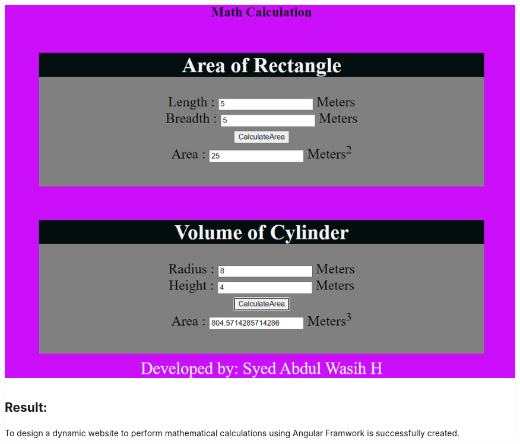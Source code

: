 ![output](2.png)

## Result:

To design a dynamic website to perform mathematical calculations using Angular Framwork is successfully created.
